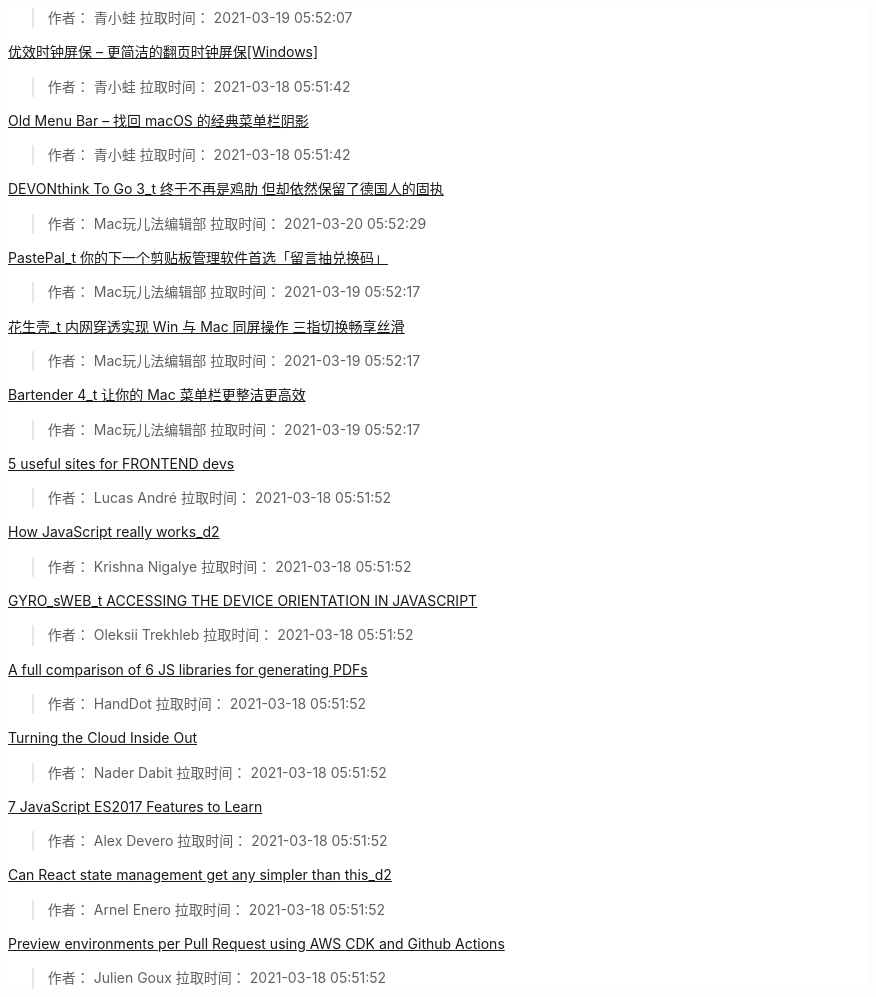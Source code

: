 > 作者： 青小蛙  拉取时间： 2021-03-19 05:52:07

 [优效时钟屏保 – 更简洁的翻页时钟屏保[Windows]](https://www.appinn.com/youxiao-scr/)

> 作者： 青小蛙  拉取时间： 2021-03-18 05:51:42

 [Old Menu Bar – 找回 macOS 的经典菜单栏阴影](https://www.appinn.com/old-menu-bar-for-macos/)

> 作者： 青小蛙  拉取时间： 2021-03-18 05:51:42

 [DEVONthink To Go 3_t 终于不再是鸡肋 但却依然保留了德国人的固执](https://www.waerfa.com/devonthink-to-go-3-%e7%bb%88%e4%ba%8e%e4%b8%8d%e5%86%8d%e6%98%af%e9%b8%a1%e8%82%8b-%e4%bd%86%e5%8d%b4%e4%be%9d%e7%84%b6%e4%bf%9d%e7%95%99%e4%ba%86%e5%be%b7%e5%9b%bd%e4%ba%ba%e7%9a%84%e5%9b%ba)

> 作者： Mac玩儿法编辑部  拉取时间： 2021-03-20 05:52:29

 [PastePal_t 你的下一个剪贴板管理软件首选「留言抽兑换码」](https://www.waerfa.com/pastepal-review)

> 作者： Mac玩儿法编辑部  拉取时间： 2021-03-19 05:52:17

 [花生壳_t 内网穿透实现 Win 与 Mac 同屏操作 三指切换畅享丝滑](https://www.waerfa.com/huashengke)

> 作者： Mac玩儿法编辑部  拉取时间： 2021-03-19 05:52:17

 [Bartender 4_t 让你的 Mac 菜单栏更整洁更高效](https://www.waerfa.com/bartender-4-review)

> 作者： Mac玩儿法编辑部  拉取时间： 2021-03-19 05:52:17

 [5 useful sites for FRONTEND devs](https://dev.to/lucasandre/5-useful-sites-for-frontend-devs-1212)

> 作者： Lucas André  拉取时间： 2021-03-18 05:51:52

 [How JavaScript really works_d2](https://dev.to/kpnigalye/how-javascript-really-works-1p0m)

> 作者： Krishna Nigalye  拉取时间： 2021-03-18 05:51:52

 [GYRO_sWEB_t ACCESSING THE DEVICE ORIENTATION IN JAVASCRIPT](https://dev.to/trekhleb/gyro-web-accessing-the-device-orientation-in-javascript-2492)

> 作者： Oleksii Trekhleb  拉取时间： 2021-03-18 05:51:52

 [A full comparison of 6 JS libraries for generating PDFs](https://dev.to/handdot/generate-a-pdf-in-js-summary-and-comparison-of-libraries-3k0p)

> 作者： HandDot  拉取时间： 2021-03-18 05:51:52

 [Turning the Cloud Inside Out](https://dev.to/dabit3/turning-the-cloud-inside-out-29l6)

> 作者： Nader Dabit  拉取时间： 2021-03-18 05:51:52

 [7 JavaScript ES2017 Features to Learn](https://dev.to/alexdevero/7-javascript-es2017-features-to-learn-16dk)

> 作者： Alex Devero  拉取时间： 2021-03-18 05:51:52

 [Can React state management get any simpler than this_d2](https://dev.to/arnelenero/can-react-state-management-get-any-simpler-than-this-2o90)

> 作者： Arnel Enero  拉取时间： 2021-03-18 05:51:52

 [Preview environments per Pull Request using AWS CDK and Github Actions](https://dev.to/jgoux/preview-environments-per-pull-request-using-aws-cdk-and-github-actions-bfi)

> 作者： Julien Goux  拉取时间： 2021-03-18 05:51:52
